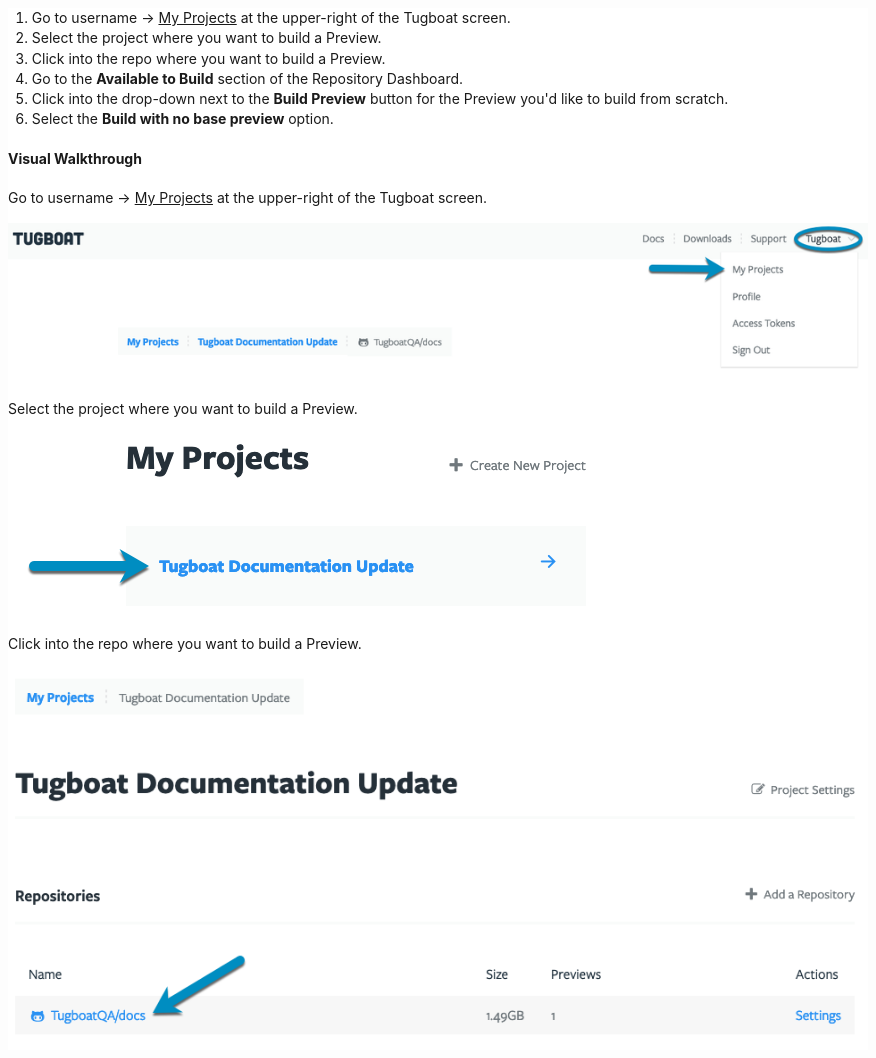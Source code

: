 1. Go to username -> [My Projects](https://dashboard.tugboat.qa/projects) at the
   upper-right of the Tugboat screen.
2. Select the project where you want to build a Preview.
3. Click into the repo where you want to build a Preview.
4. Go to the **Available to Build** section of the Repository Dashboard.
5. Click into the drop-down next to the **Build Preview** button for the Preview
   you'd like to build from scratch.
6. Select the **Build with no base preview** option.

#### Visual Walkthrough

Go to username -> [My Projects](https://dashboard.tugboat.qa/projects) at the
upper-right of the Tugboat screen.

![Go to username -> My Projects](../../_images/go-to-user-my-projects.png)

Select the project where you want to build a Preview.

![Select the project](../../_images/select-a-project.png)

Click into the repo where you want to build a Preview.

![Click into Tugboat repository](../../_images/click-into-tugboat-repository.png)
